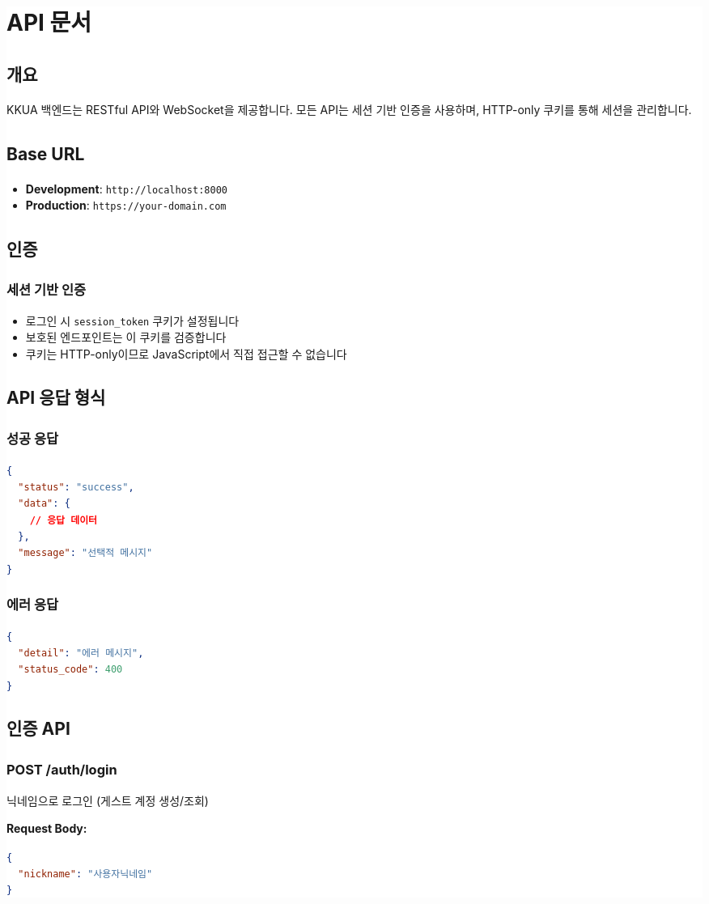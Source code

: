 # API 문서

## 개요

KKUA 백엔드는 RESTful API와 WebSocket을 제공합니다. 모든 API는 세션 기반 인증을 사용하며, HTTP-only 쿠키를 통해 세션을 관리합니다.

## Base URL

- **Development**: `http://localhost:8000`
- **Production**: `https://your-domain.com`

## 인증

### 세션 기반 인증
- 로그인 시 `session_token` 쿠키가 설정됩니다
- 보호된 엔드포인트는 이 쿠키를 검증합니다
- 쿠키는 HTTP-only이므로 JavaScript에서 직접 접근할 수 없습니다

## API 응답 형식

### 성공 응답
```json
{
  "status": "success",
  "data": {
    // 응답 데이터
  },
  "message": "선택적 메시지"
}
```

### 에러 응답
```json
{
  "detail": "에러 메시지",
  "status_code": 400
}
```

## 인증 API

### POST /auth/login
닉네임으로 로그인 (게스트 계정 생성/조회)

**Request Body:**
```json
{
  "nickname": "사용자닉네임"
}
```
